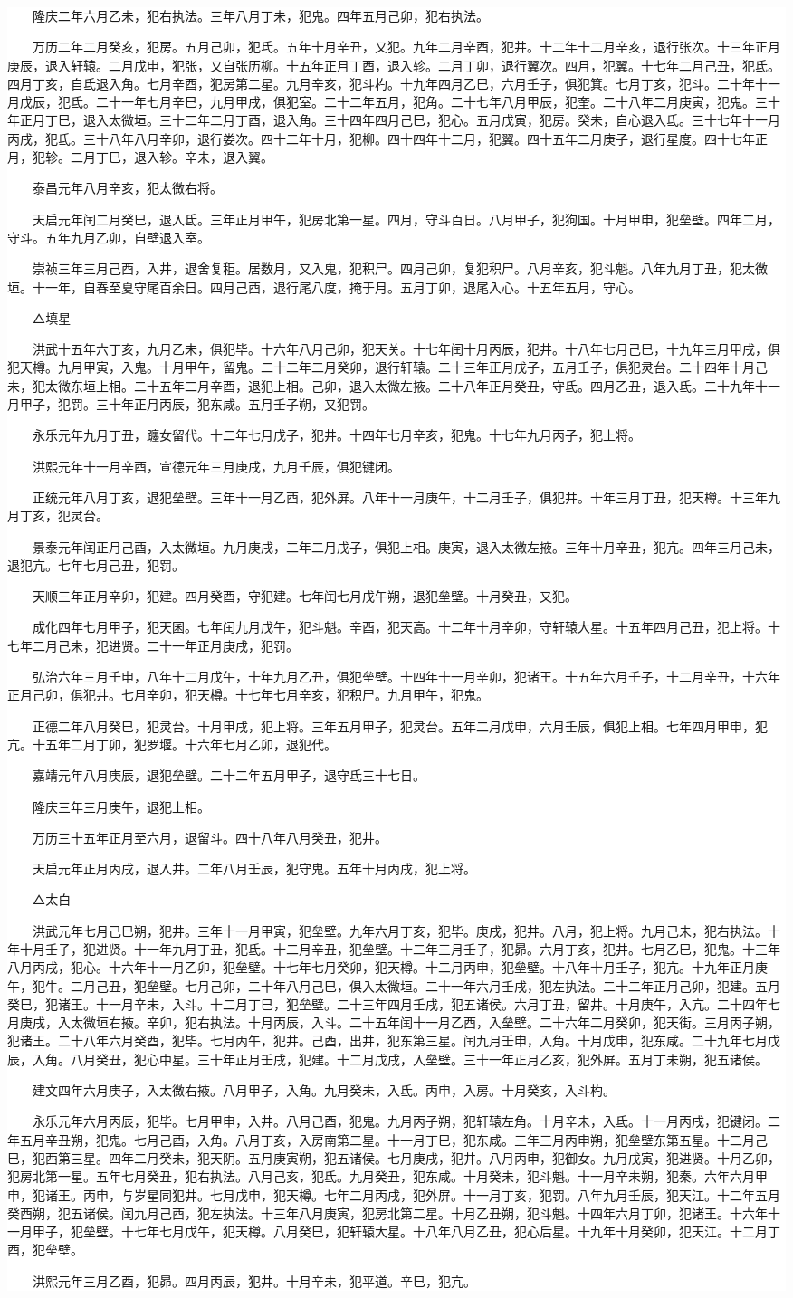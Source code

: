 　　隆庆二年六月乙未，犯右执法。三年八月丁未，犯鬼。四年五月己卯，犯右执法。

　　万历二年二月癸亥，犯房。五月己卯，犯氐。五年十月辛丑，又犯。九年二月辛酉，犯井。十二年十二月辛亥，退行张次。十三年正月庚辰，退入轩辕。二月戊申，犯张，又自张历柳。十五年正月丁酉，退入轸。二月丁卯，退行翼次。四月，犯翼。十七年二月己丑，犯氐。四月丁亥，自氐退入角。七月辛酉，犯房第二星。九月辛亥，犯斗杓。十九年四月乙巳，六月壬子，俱犯箕。七月丁亥，犯斗。二十年十一月戊辰，犯氐。二十一年七月辛巳，九月甲戌，俱犯室。二十二年五月，犯角。二十七年八月甲辰，犯奎。二十八年二月庚寅，犯鬼。三十年正月丁巳，退入太微垣。三十二年二月丁酉，退入角。三十四年四月己巳，犯心。五月戊寅，犯房。癸未，自心退入氐。三十七年十一月丙戌，犯氐。三十八年八月辛卯，退行娄次。四十二年十月，犯柳。四十四年十二月，犯翼。四十五年二月庚子，退行星度。四十七年正月，犯轸。二月丁巳，退入轸。辛未，退入翼。

　　泰昌元年八月辛亥，犯太微右将。

　　天启元年闰二月癸巳，退入氐。三年正月甲午，犯房北第一星。四月，守斗百日。八月甲子，犯狗国。十月甲申，犯垒壁。四年二月，守斗。五年九月乙卯，自壁退入室。

　　崇祯三年三月己酉，入井，退舍复秬。居数月，又入鬼，犯积尸。四月己卯，复犯积尸。八月辛亥，犯斗魁。八年九月丁丑，犯太微垣。十一年，自春至夏守尾百余日。四月己酉，退行尾八度，掩于月。五月丁卯，退尾入心。十五年五月，守心。

　　△填星

　　洪武十五年六丁亥，九月乙未，俱犯毕。十六年八月己卯，犯天关。十七年闰十月丙辰，犯井。十八年七月己巳，十九年三月甲戌，俱犯天樽。九月甲寅，入鬼。十月甲午，留鬼。二十二年二月癸卯，退行轩辕。二十三年正月戊子，五月壬子，俱犯灵台。二十四年十月己未，犯太微东垣上相。二十五年二月辛酉，退犯上相。己卯，退入太微左掖。二十八年正月癸丑，守氐。四月乙丑，退入氐。二十九年十一月甲子，犯罚。三十年正月丙辰，犯东咸。五月壬子朔，又犯罚。

　　永乐元年九月丁丑，躔女留代。十二年七月戊子，犯井。十四年七月辛亥，犯鬼。十七年九月丙子，犯上将。

　　洪熙元年十一月辛酉，宣德元年三月庚戌，九月壬辰，俱犯键闭。

　　正统元年八月丁亥，退犯垒壁。三年十一月乙酉，犯外屏。八年十一月庚午，十二月壬子，俱犯井。十年三月丁丑，犯天樽。十三年九月丁亥，犯灵台。

　　景泰元年闰正月己酉，入太微垣。九月庚戌，二年二月戊子，俱犯上相。庚寅，退入太微左掖。三年十月辛丑，犯亢。四年三月己未，退犯亢。七年七月己丑，犯罚。

　　天顺三年正月辛卯，犯建。四月癸酉，守犯建。七年闰七月戊午朔，退犯垒壁。十月癸丑，又犯。

　　成化四年七月甲子，犯天囷。七年闰九月戊午，犯斗魁。辛酉，犯天高。十二年十月辛卯，守轩辕大星。十五年四月己丑，犯上将。十七年二月己未，犯进贤。二十一年正月庚戌，犯罚。

　　弘治六年三月壬申，八年十二月戊午，十年九月乙丑，俱犯垒壁。十四年十一月辛卯，犯诸王。十五年六月壬子，十二月辛丑，十六年正月己卯，俱犯井。七月辛卯，犯天樽。十七年七月辛亥，犯积尸。九月甲午，犯鬼。

　　正德二年八月癸巳，犯灵台。十月甲戌，犯上将。三年五月甲子，犯灵台。五年二月戊申，六月壬辰，俱犯上相。七年四月甲申，犯亢。十五年二月丁卯，犯罗堰。十六年七月乙卯，退犯代。

　　嘉靖元年八月庚辰，退犯垒壁。二十二年五月甲子，退守氐三十七日。

　　隆庆三年三月庚午，退犯上相。

　　万历三十五年正月至六月，退留斗。四十八年八月癸丑，犯井。

　　天启元年正月丙戌，退入井。二年八月壬辰，犯守鬼。五年十月丙戌，犯上将。

　　△太白

　　洪武元年七月己巳朔，犯井。三年十一月甲寅，犯垒壁。九年六月丁亥，犯毕。庚戌，犯井。八月，犯上将。九月己未，犯右执法。十年十月壬子，犯进贤。十一年九月丁丑，犯氐。十二月辛丑，犯垒壁。十二年三月壬子，犯昴。六月丁亥，犯井。七月乙巳，犯鬼。十三年八月丙戌，犯心。十六年十一月乙卯，犯垒壁。十七年七月癸卯，犯天樽。十二月丙申，犯垒壁。十八年十月壬子，犯亢。十九年正月庚午，犯牛。二月己丑，犯垒壁。七月己卯，二十年八月己巳，俱入太微垣。二十一年六月壬戌，犯左执法。二十二年正月己卯，犯建。五月癸巳，犯诸王。十一月辛未，入斗。十二月丁巳，犯垒壁。二十三年四月壬戌，犯五诸侯。六月丁丑，留井。十月庚午，入亢。二十四年七月庚戌，入太微垣右掖。辛卯，犯右执法。十月丙辰，入斗。二十五年闰十一月乙酉，入垒壁。二十六年二月癸卯，犯天街。三月丙子朔，犯诸王。二十八年六月癸酉，犯毕。七月丙午，犯井。己酉，出井，犯东第三星。闰九月壬申，入角。十月戊申，犯东咸。二十九年七月戊辰，入角。八月癸丑，犯心中星。三十年正月壬戌，犯建。十二月戊戌，入垒壁。三十一年正月乙亥，犯外屏。五月丁未朔，犯五诸侯。

　　建文四年六月庚子，入太微右掖。八月甲子，入角。九月癸未，入氐。丙申，入房。十月癸亥，入斗杓。

　　永乐元年六月丙辰，犯毕。七月甲申，入井。八月己酉，犯鬼。九月丙子朔，犯轩辕左角。十月辛未，入氐。十一月丙戌，犯键闭。二年五月辛丑朔，犯鬼。七月己酉，入角。八月丁亥，入房南第二星。十一月丁巳，犯东咸。三年三月丙申朔，犯垒壁东第五星。十二月己巳，犯西第三星。四年二月癸未，犯天阴。五月庚寅朔，犯五诸侯。七月庚戌，犯井。八月丙申，犯御女。九月戊寅，犯进贤。十月乙卯，犯房北第一星。五年七月癸丑，犯右执法。八月己亥，犯氐。九月癸丑，犯东咸。十月癸未，犯斗魁。十一月辛未朔，犯秦。六年六月甲申，犯诸王。丙申，与岁星同犯井。七月戊申，犯天樽。七年二月丙戌，犯外屏。十一月丁亥，犯罚。八年九月壬辰，犯天江。十二年五月癸酉朔，犯五诸侯。闰九月己酉，犯左执法。十三年八月庚寅，犯房北第二星。十月乙丑朔，犯斗魁。十四年六月丁卯，犯诸王。十六年十一月甲子，犯垒壁。十七年七月戊午，犯天樽。八月癸巳，犯轩辕大星。十八年八月乙丑，犯心后星。十九年十月癸卯，犯天江。十二月丁酉，犯垒壁。

　　洪熙元年三月乙酉，犯昴。四月丙辰，犯井。十月辛未，犯平道。辛巳，犯亢。
